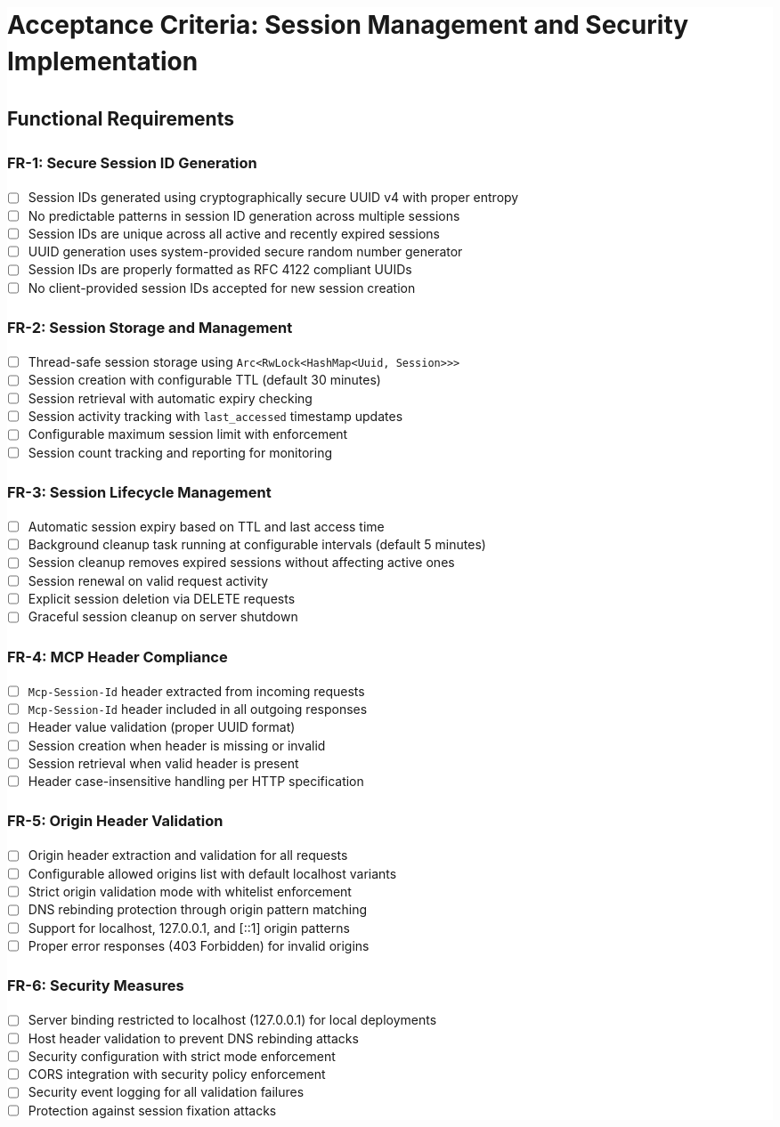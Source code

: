 # Acceptance Criteria: Session Management and Security Implementation

## Functional Requirements

### FR-1: Secure Session ID Generation
- [ ] Session IDs generated using cryptographically secure UUID v4 with proper entropy
- [ ] No predictable patterns in session ID generation across multiple sessions
- [ ] Session IDs are unique across all active and recently expired sessions
- [ ] UUID generation uses system-provided secure random number generator
- [ ] Session IDs are properly formatted as RFC 4122 compliant UUIDs
- [ ] No client-provided session IDs accepted for new session creation

### FR-2: Session Storage and Management
- [ ] Thread-safe session storage using `Arc<RwLock<HashMap<Uuid, Session>>>`
- [ ] Session creation with configurable TTL (default 30 minutes)
- [ ] Session retrieval with automatic expiry checking
- [ ] Session activity tracking with `last_accessed` timestamp updates
- [ ] Configurable maximum session limit with enforcement
- [ ] Session count tracking and reporting for monitoring

### FR-3: Session Lifecycle Management
- [ ] Automatic session expiry based on TTL and last access time
- [ ] Background cleanup task running at configurable intervals (default 5 minutes)
- [ ] Session cleanup removes expired sessions without affecting active ones
- [ ] Session renewal on valid request activity
- [ ] Explicit session deletion via DELETE requests
- [ ] Graceful session cleanup on server shutdown

### FR-4: MCP Header Compliance
- [ ] `Mcp-Session-Id` header extracted from incoming requests
- [ ] `Mcp-Session-Id` header included in all outgoing responses
- [ ] Header value validation (proper UUID format)
- [ ] Session creation when header is missing or invalid
- [ ] Session retrieval when valid header is present
- [ ] Header case-insensitive handling per HTTP specification

### FR-5: Origin Header Validation
- [ ] Origin header extraction and validation for all requests
- [ ] Configurable allowed origins list with default localhost variants
- [ ] Strict origin validation mode with whitelist enforcement
- [ ] DNS rebinding protection through origin pattern matching
- [ ] Support for localhost, 127.0.0.1, and [::1] origin patterns
- [ ] Proper error responses (403 Forbidden) for invalid origins

### FR-6: Security Measures
- [ ] Server binding restricted to localhost (127.0.0.1) for local deployments
- [ ] Host header validation to prevent DNS rebinding attacks
- [ ] Security configuration with strict mode enforcement
- [ ] CORS integration with security policy enforcement
- [ ] Security event logging for all validation failures
- [ ] Protection against session fixation attacks
